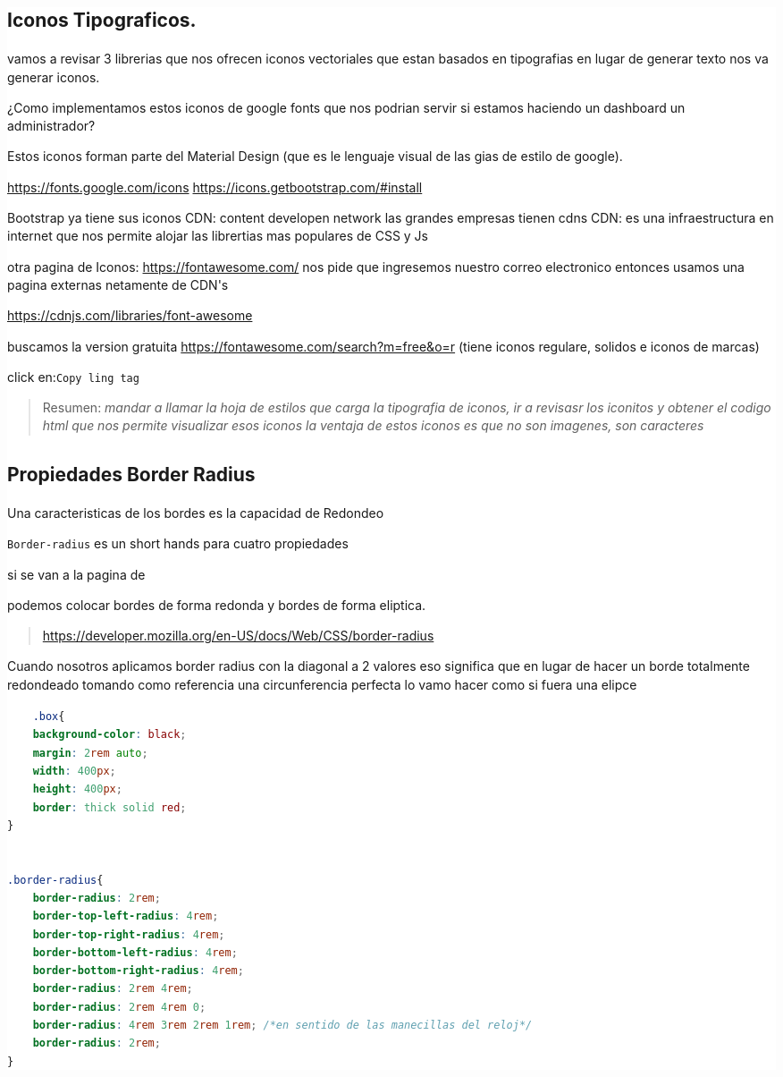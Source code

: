 ## Iconos Tipograficos.

vamos a revisar 3 librerias que nos ofrecen iconos vectoriales que estan basados en tipografias en lugar de generar texto nos va generar iconos.

¿Como implementamos estos iconos de google fonts que nos podrian servir si estamos haciendo un dashboard un administrador?

Estos iconos forman parte del Material Design (que es le lenguaje visual de las gias de estilo de google).

https://fonts.google.com/icons
https://icons.getbootstrap.com/#install 

Bootstrap ya tiene sus iconos CDN: content developen network las grandes empresas tienen cdns CDN: es una infraestructura en internet que nos permite alojar las librertias mas populares de CSS y Js 

otra pagina de Iconos:
https://fontawesome.com/  nos pide que ingresemos nuestro correo electronico entonces usamos una pagina externas netamente de CDN's

https://cdnjs.com/libraries/font-awesome


buscamos la version gratuita
https://fontawesome.com/search?m=free&o=r (tiene iconos regulare, solidos e iconos de marcas)

click en:`Copy ling tag`

> Resumen: _mandar a llamar la hoja de estilos que carga la tipografia de iconos, ir a revisasr los iconitos y obtener el codigo html que  nos permite visualizar esos iconos la ventaja de estos iconos es que no son imagenes, son caracteres_

## Propiedades Border Radius

Una caracteristicas de los bordes es la capacidad de Redondeo

`Border-radius` es un short hands para cuatro propiedades

si se van a la pagina de 

podemos colocar bordes de forma redonda y bordes de forma eliptica.

> https://developer.mozilla.org/en-US/docs/Web/CSS/border-radius

Cuando nosotros aplicamos border radius con la diagonal a 2 valores eso significa que en lugar de hacer un borde totalmente redondeado tomando como referencia una circunferencia perfecta lo vamo hacer como si fuera una elipce

```css
    .box{
    background-color: black;
    margin: 2rem auto;
    width: 400px;
    height: 400px;
    border: thick solid red;
}


.border-radius{   
    border-radius: 2rem;
    border-top-left-radius: 4rem;
    border-top-right-radius: 4rem;
    border-bottom-left-radius: 4rem;
    border-bottom-right-radius: 4rem;
    border-radius: 2rem 4rem;
    border-radius: 2rem 4rem 0;
    border-radius: 4rem 3rem 2rem 1rem; /*en sentido de las manecillas del reloj*/
    border-radius: 2rem;
}
```